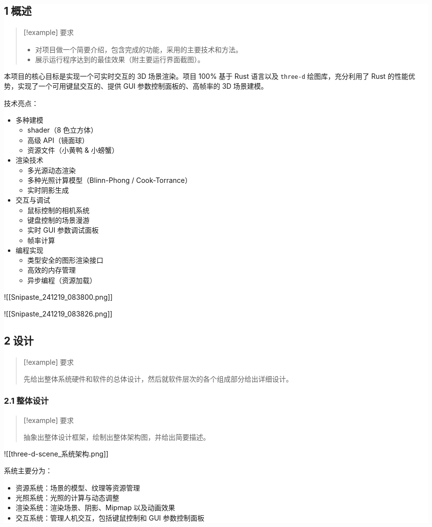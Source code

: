 ## 1 概述

> [!example] 要求
> 
> - 对项目做一个简要介绍，包含完成的功能，采用的主要技术和方法。
> - 展示运行程序达到的最佳效果（附主要运行界面截图）。

本项目的核心目标是实现一个可实时交互的 3D 场景渲染。项目 100% 基于 Rust 语言以及 `three-d` 绘图库，充分利用了 Rust 的性能优势，实现了一个可用键鼠交互的、提供 GUI 参数控制面板的、高帧率的 3D 场景建模。

技术亮点：

- 多种建模
    - shader（8 色立方体）
    - 高级 API（镜面球）
    - 资源文件（小黄鸭 & 小螃蟹）
- 渲染技术
    - 多光源动态渲染
    - 多种光照计算模型（Blinn-Phong / Cook-Torrance）
    - 实时阴影生成
- 交互与调试
    - 鼠标控制的相机系统
    - 键盘控制的场景漫游
    - 实时 GUI 参数调试面板
    - 帧率计算
- 编程实现
    - 类型安全的图形渲染接口
    - 高效的内存管理
    - 异步编程（资源加载）

![[Snipaste_241219_083800.png]]

![[Snipaste_241219_083826.png]]

## 2 设计

> [!example] 要求
> 
> 先给出整体系统硬件和软件的总体设计，然后就软件层次的各个组成部分给出详细设计。

### 2.1 整体设计

> [!example] 要求
> 
> 抽象出整体设计框架，绘制出整体架构图，并给出简要描述。

![[three-d-scene_系统架构.png]]

系统主要分为：

- 资源系统：场景的模型、纹理等资源管理
- 光照系统：光照的计算与动态调整
- 渲染系统：渲染场景、阴影、Mipmap 以及动画效果
- 交互系统：管理人机交互，包括键鼠控制和 GUI 参数控制面板

